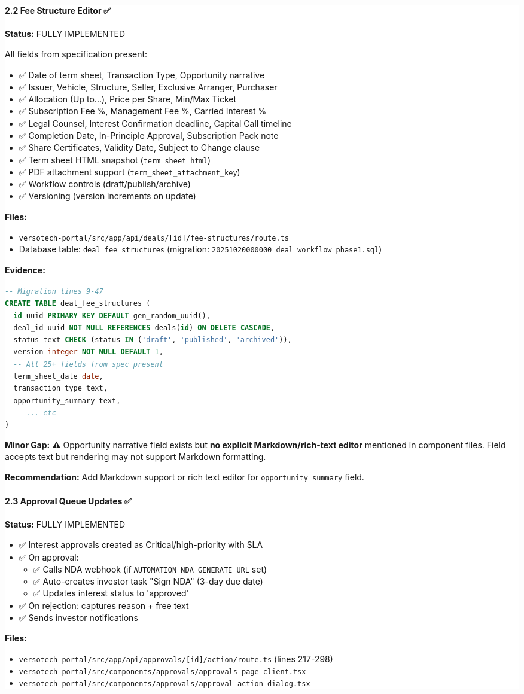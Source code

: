 #### 2.2 Fee Structure Editor ✅
**Status:** FULLY IMPLEMENTED

All fields from specification present:
- ✅ Date of term sheet, Transaction Type, Opportunity narrative
- ✅ Issuer, Vehicle, Structure, Seller, Exclusive Arranger, Purchaser
- ✅ Allocation (Up to...), Price per Share, Min/Max Ticket
- ✅ Subscription Fee %, Management Fee %, Carried Interest %
- ✅ Legal Counsel, Interest Confirmation deadline, Capital Call timeline
- ✅ Completion Date, In-Principle Approval, Subscription Pack note
- ✅ Share Certificates, Validity Date, Subject to Change clause
- ✅ Term sheet HTML snapshot (`term_sheet_html`)
- ✅ PDF attachment support (`term_sheet_attachment_key`)
- ✅ Workflow controls (draft/publish/archive)
- ✅ Versioning (version increments on update)

**Files:**
- `versotech-portal/src/app/api/deals/[id]/fee-structures/route.ts`
- Database table: `deal_fee_structures` (migration: `20251020000000_deal_workflow_phase1.sql`)

**Evidence:**
```sql
-- Migration lines 9-47
CREATE TABLE deal_fee_structures (
  id uuid PRIMARY KEY DEFAULT gen_random_uuid(),
  deal_id uuid NOT NULL REFERENCES deals(id) ON DELETE CASCADE,
  status text CHECK (status IN ('draft', 'published', 'archived')),
  version integer NOT NULL DEFAULT 1,
  -- All 25+ fields from spec present
  term_sheet_date date,
  transaction_type text,
  opportunity_summary text,
  -- ... etc
)
```

**Minor Gap:** ⚠️ Opportunity narrative field exists but **no explicit Markdown/rich-text editor** mentioned in component files. Field accepts text but rendering may not support Markdown formatting.

**Recommendation:** Add Markdown support or rich text editor for `opportunity_summary` field.

#### 2.3 Approval Queue Updates ✅
**Status:** FULLY IMPLEMENTED
- ✅ Interest approvals created as Critical/high-priority with SLA
- ✅ On approval:
  - ✅ Calls NDA webhook (if `AUTOMATION_NDA_GENERATE_URL` set)
  - ✅ Auto-creates investor task "Sign NDA" (3-day due date)
  - ✅ Updates interest status to 'approved'
- ✅ On rejection: captures reason + free text
- ✅ Sends investor notifications

**Files:**
- `versotech-portal/src/app/api/approvals/[id]/action/route.ts` (lines 217-298)
- `versotech-portal/src/components/approvals/approvals-page-client.tsx`
- `versotech-portal/src/components/approvals/approval-action-dialog.tsx`
